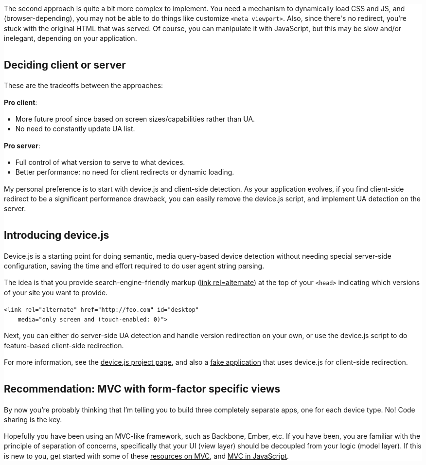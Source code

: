 The second approach is quite a bit more complex to implement. You need a
mechanism to dynamically load CSS and JS, and (browser-depending), you
may not be able to do things like customize `<meta viewport>`. Also,
since there's no redirect, you’re stuck with the original HTML that was
served. Of course, you can manipulate it with JavaScript, but this may
be slow and/or inelegant, depending on your application.

[history-api]: http://diveintohtml5.info/history.html

<h2 id="toc-client-server">Deciding client or server</h2>

These are the tradeoffs between the approaches:

**Pro client**:

- More future proof since based on screen sizes/capabilities rather than UA.
- No need to constantly update UA list.

**Pro server**:

- Full control of what version to serve to what devices.
- Better performance: no need for client redirects or dynamic loading.

My personal preference is to start with device.js and client-side
detection. As your application evolves, if you find client-side redirect
to be a significant performance drawback, you can easily remove the
device.js script, and implement UA detection on the server.

<h2 id="toc-device-js">Introducing device.js</h2>

Device.js is a starting point for doing semantic, media query-based
device detection without needing special server-side configuration,
saving the time and effort required to do user agent string parsing.

The idea is that you provide search-engine-friendly markup ([link
rel=alternate][link]) at the top of your `<head>` indicating which
versions of your site you want to provide.

    <link rel="alternate" href="http://foo.com" id="desktop"
        media="only screen and (touch-enabled: 0)">

Next, you can either do server-side UA detection and handle
version redirection on your own, or use the device.js script to do
feature-based client-side redirection.

For more information, see the [device.js project page][devicejs], and
also a [fake application][devicejs-sample] that uses device.js for
client-side redirection.

[link]: http://blog.whatwg.org/the-road-to-html-5-link-relations#rel-alternate
[devicejs]: https://github.com/borismus/device.js
[devicejs-sample]: http://borismus.github.com/device.js/sample/

<h2 id="toc-mvc">Recommendation: MVC with form-factor specific views</h2>

By now you’re probably thinking that I’m telling you to build three
completely separate apps, one for each device type. No! Code sharing is
the key.

Hopefully you have been using an MVC-like framework, such as Backbone,
Ember, etc. If you have been, you are familiar with the principle of
separation of concerns, specifically that your UI (view layer) should be
decoupled from your logic (model layer). If this is new to you, get
started with some of these [resources on MVC][mvc], and [MVC in
JavaScript][mvc-js].


[rwd]: /mobile/responsivedesign
[mq]: http://mediaqueri.es/
[bf]: http://bradfrostweb.com/blog/web/responsive-web-design-missing-the-point/
[respimg]: http://www.alistapart.com/articles/responsive-images-how-they-almost-worked-and-what-we-need/
[dmb]: http://detectmobilebrowsers.com/
[dmb-tablet]: http://detectmobilebrowsers.com/about
[csspx]: http://www.quirksmode.org/blog/archives/2010/04/a_pixel_is_not.html
[feature-sample]: /static/demos/cross-device/feature/index.html
[ua-sample]: /static/demos/cross-device/ua/index.html
[things]: http://culturedcode.com/things/
[flipboard]: http://flipboard.com/
[showu]: http://showyou.com/
[mvc]: http://en.wikipedia.org/wiki/Model%E2%80%93view%E2%80%93controller
[mvc-js]: http://addyosmani.github.com/todomvc/
[modernizr]: http://modernizr.com/